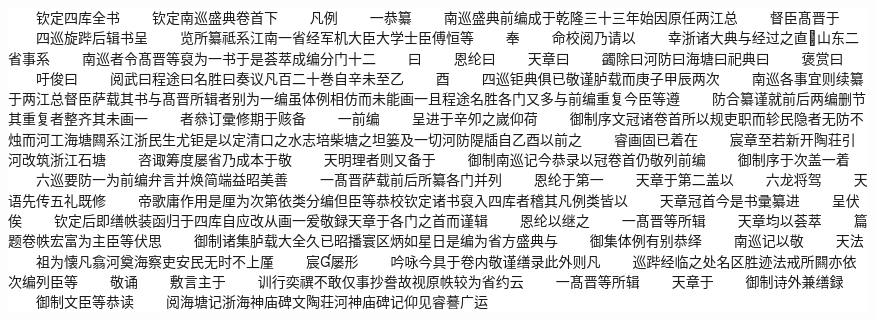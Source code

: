 
　　钦定四库全书
　　钦定南巡盛典卷首下
　　凡例
　　一恭纂
　　南巡盛典前编成于乾隆三十三年始因原任两江总
　　督臣髙晋于
　　四巡旋跸后辑书呈
　　览所纂祗系江南一省经军机大臣大学士臣傅恒等
　　奉
　　命校阅乃请以
　　幸浙诸大典与经过之直山东二省事系
　　南巡者令髙晋等裒为一书于是荟萃成编分门十二
　　曰
　　恩纶曰
　　天章曰
　　蠲除曰河防曰海塘曰祀典曰
　　褒赏曰
　　吁俊曰
　　阅武曰程途曰名胜曰奏议凡百二十巻自辛未至乙
　　酉
　　四巡钜典俱已敬谨胪载而庚子甲辰两次
　　南巡各事宜则续纂于两江总督臣萨载其书与髙晋所辑者别为一编虽体例相仿而未能画一且程途名胜各门又多与前编重复今臣等遵
　　防合纂谨就前后两编删节其重复者整齐其未画一
　　者叅订彚修期于赅备
　　一前编
　　呈进于辛夘之嵗仰荷
　　御制序文冠诸卷首所以规吏职而轸民隐者无防不烛而河工海塘闗系江浙民生尤钜是以定清口之水志培柴塘之坦篓及一切河防隄牐自乙酉以前之
　　睿画固已着在
　　宸章至若新开陶荘引河改筑浙江石塘
　　咨诹筹度屡省乃成本于敬
　　天明理者则又备于
　　御制南巡记今恭录以冠卷首仍敬列前编
　　御制序于次盖一着
　　六巡要防一为前编弁言并焕简端益昭美善
　　一髙晋萨载前后所纂各门并列
　　恩纶于第一
　　天章于第二盖以
　　六龙将驾
　　天语先传五礼既修
　　帝歌庸作用是厘为次第依类分编但臣等恭校钦定诸书裒入四库者稽其凡例类皆以
　　天章冠首今是书彚纂进
　　呈伏俟
　　钦定后即缮帙装函归于四库自应改从画一爰敬録天章于各门之首而谨辑
　　恩纶以继之
　　一髙晋等所辑
　　天章均以荟萃
　　篇题卷帙宏富为主臣等伏思
　　御制诸集胪载大全久已昭播寰区炳如星日是编为省方盛典与
　　御集体例有别恭绎
　　南巡记以敬
　　天法
　　祖为懐凡翕河奠海察吏安民无时不上厪
　　宸屡形
　　吟咏今具于卷内敬谨缮录此外则凡
　　巡跸经临之处名区胜迹法戒所闗亦依次编列臣等
　　敬诵
　　敷言主于
　　训行奕禩不敢仅事抄誊故视原帙较为省约云
　　一髙晋等所辑
　　天章于
　　御制诗外兼缮録
　　御制文臣等恭读
　　阅海塘记浙海神庙碑文陶荘河神庙碑记仰见睿謩广运